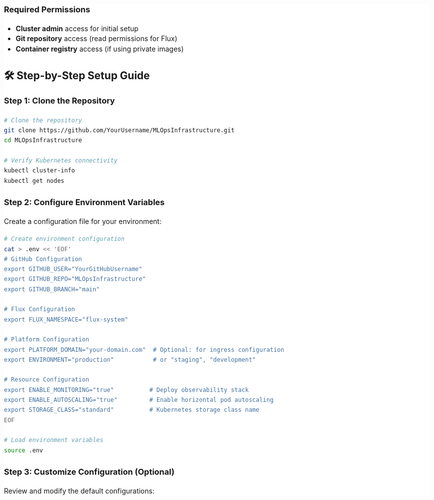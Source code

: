 
### Required Permissions
- **Cluster admin** access for initial setup
- **Git repository** access (read permissions for Flux)
- **Container registry** access (if using private images)

## 🛠️ Step-by-Step Setup Guide

### Step 1: Clone the Repository

```bash
# Clone the repository
git clone https://github.com/YourUsername/MLOpsInfrastructure.git
cd MLOpsInfrastructure

# Verify Kubernetes connectivity
kubectl cluster-info
kubectl get nodes
```

### Step 2: Configure Environment Variables

Create a configuration file for your environment:

```bash
# Create environment configuration
cat > .env << 'EOF'
# GitHub Configuration
export GITHUB_USER="YourGitHubUsername"
export GITHUB_REPO="MLOpsInfrastructure"
export GITHUB_BRANCH="main"

# Flux Configuration
export FLUX_NAMESPACE="flux-system"

# Platform Configuration
export PLATFORM_DOMAIN="your-domain.com"  # Optional: for ingress configuration
export ENVIRONMENT="production"           # or "staging", "development"

# Resource Configuration
export ENABLE_MONITORING="true"          # Deploy observability stack
export ENABLE_AUTOSCALING="true"         # Enable horizontal pod autoscaling
export STORAGE_CLASS="standard"          # Kubernetes storage class name
EOF

# Load environment variables
source .env
```

### Step 3: Customize Configuration (Optional)

Review and modify the default configurations:
